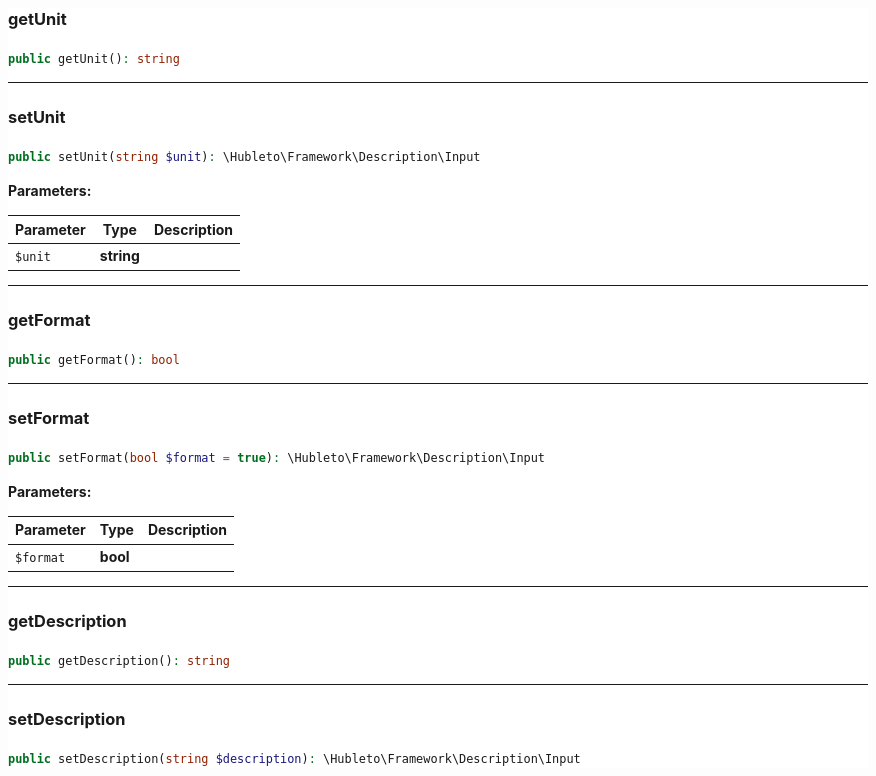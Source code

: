 ### getUnit

```php
public getUnit(): string
```

***

### setUnit

```php
public setUnit(string $unit): \Hubleto\Framework\Description\Input
```

**Parameters:**

| Parameter | Type       | Description |
|-----------|------------|-------------|
| `$unit`   | **string** |             |

***

### getFormat

```php
public getFormat(): bool
```

***

### setFormat

```php
public setFormat(bool $format = true): \Hubleto\Framework\Description\Input
```

**Parameters:**

| Parameter | Type     | Description |
|-----------|----------|-------------|
| `$format` | **bool** |             |

***

### getDescription

```php
public getDescription(): string
```

***

### setDescription

```php
public setDescription(string $description): \Hubleto\Framework\Description\Input
```
